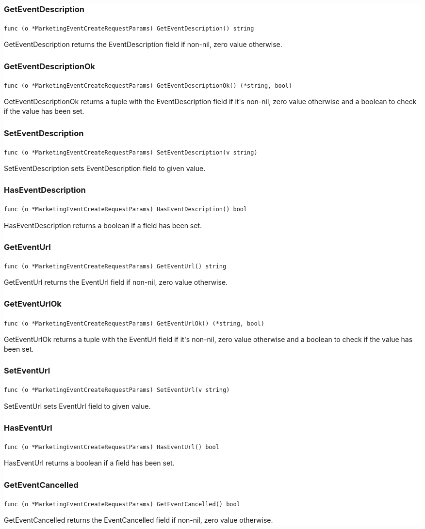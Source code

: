 
### GetEventDescription

`func (o *MarketingEventCreateRequestParams) GetEventDescription() string`

GetEventDescription returns the EventDescription field if non-nil, zero value otherwise.

### GetEventDescriptionOk

`func (o *MarketingEventCreateRequestParams) GetEventDescriptionOk() (*string, bool)`

GetEventDescriptionOk returns a tuple with the EventDescription field if it's non-nil, zero value otherwise
and a boolean to check if the value has been set.

### SetEventDescription

`func (o *MarketingEventCreateRequestParams) SetEventDescription(v string)`

SetEventDescription sets EventDescription field to given value.

### HasEventDescription

`func (o *MarketingEventCreateRequestParams) HasEventDescription() bool`

HasEventDescription returns a boolean if a field has been set.

### GetEventUrl

`func (o *MarketingEventCreateRequestParams) GetEventUrl() string`

GetEventUrl returns the EventUrl field if non-nil, zero value otherwise.

### GetEventUrlOk

`func (o *MarketingEventCreateRequestParams) GetEventUrlOk() (*string, bool)`

GetEventUrlOk returns a tuple with the EventUrl field if it's non-nil, zero value otherwise
and a boolean to check if the value has been set.

### SetEventUrl

`func (o *MarketingEventCreateRequestParams) SetEventUrl(v string)`

SetEventUrl sets EventUrl field to given value.

### HasEventUrl

`func (o *MarketingEventCreateRequestParams) HasEventUrl() bool`

HasEventUrl returns a boolean if a field has been set.

### GetEventCancelled

`func (o *MarketingEventCreateRequestParams) GetEventCancelled() bool`

GetEventCancelled returns the EventCancelled field if non-nil, zero value otherwise.
